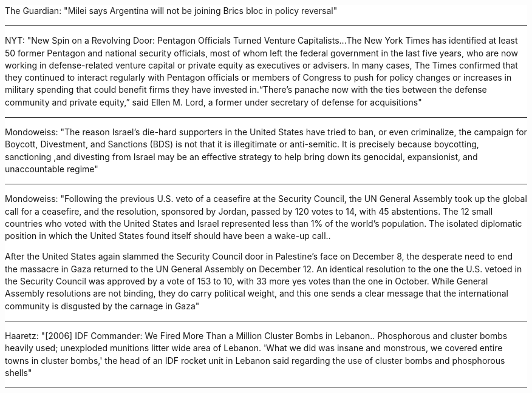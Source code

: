 The Guardian: "Milei says Argentina will not be joining Brics bloc in policy reversal"

---

NYT: "New Spin on a Revolving Door: Pentagon Officials Turned Venture
Capitalists...The New York Times has identified at least 50 former
Pentagon and national security officials, most of whom left the
federal government in the last five years, who are now working in
defense-related venture capital or private equity as executives or
advisers. In many cases, The Times confirmed that they continued to
interact regularly with Pentagon officials or members of Congress to
push for policy changes or increases in military spending that could
benefit firms they have invested in.“There’s panache now with the ties
between the defense community and private equity,” said Ellen M. Lord,
a former under secretary of defense for acquisitions"

---

Mondoweiss: "The reason Israel’s die-hard supporters in the United
States have tried to ban, or even criminalize, the campaign for
Boycott, Divestment, and Sanctions (BDS) is not that it is
illegitimate or anti-semitic. It is precisely because boycotting,
sanctioning ,and divesting from Israel may be an effective strategy to
help bring down its genocidal, expansionist, and unaccountable regime"

---

Mondoweiss: "Following the previous U.S. veto of a ceasefire at the
Security Council, the UN General Assembly took up the global call for
a ceasefire, and the resolution, sponsored by Jordan, passed by 120
votes to 14, with 45 abstentions. The 12 small countries who voted
with the United States and Israel represented less than 1% of the
world’s population. The isolated diplomatic position in which the
United States found itself should have been a wake-up call..

After the United States again slammed the Security Council door in
Palestine’s face on December 8, the desperate need to end the massacre
in Gaza returned to the UN General Assembly on December 12. An
identical resolution to the one the U.S. vetoed in the Security
Council was approved by a vote of 153 to 10, with 33 more yes votes
than the one in October. While General Assembly resolutions are not
binding, they do carry political weight, and this one sends a clear
message that the international community is disgusted by the carnage
in Gaza"

---

Haaretz: "[2006] IDF Commander: We Fired More Than a Million Cluster
Bombs in Lebanon.. Phosphorous and cluster bombs heavily used;
unexploded munitions litter wide area of Lebanon. 'What we did was
insane and monstrous, we covered entire towns in cluster bombs,' the
head of an IDF rocket unit in Lebanon said regarding the use of
cluster bombs and phosphorous shells"

---
